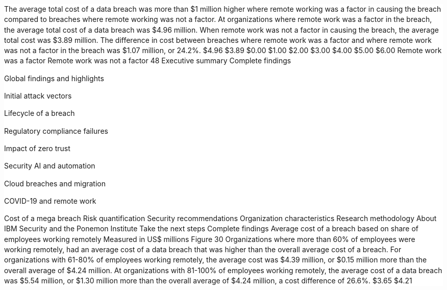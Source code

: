 The average total cost of a data breach was more 
than $1 million higher where remote working was a 
factor in causing the breach compared to breaches 
where remote working was not a factor.
At organizations where remote work was a factor in 
the breach, the average total cost of a data breach was 
$4\.96 million. When remote work was not a factor in 
causing the breach, the average total cost was $3\.89 
million. The difference in cost between breaches where 
remote work was a factor and where remote work was not 
a factor in the breach was $1\.07 million, or 24\.2%.
$4\.96
$3\.89
$0\.00
$1\.00
$2\.00
$3\.00
$4\.00
$5\.00
$6\.00
Remote work was a factor
Remote work was not a factor
48
Executive summary
Complete findings
 
Global findings and highlights
 
Initial attack vectors
 
Lifecycle of a breach
 
Regulatory compliance failures
 
Impact of zero trust
 
Security AI and automation
 
Cloud breaches and migration
 
COVID\-19 and remote work
 
Cost of a mega breach
Risk quantification
Security recommendations
Organization characteristics
Research methodology
About IBM Security and the 
Ponemon Institute
Take the next steps 
Complete findings
Average cost of a breach based on share 
of employees working remotely 
Measured in US$ millions
Figure 30
Organizations where more than 60% of employees 
were working remotely, had an average cost of a 
data breach that was higher than the overall 
average cost of a breach. 
For organizations with 61\-80% of employees working 
remotely, the average cost was $4\.39 million, or $0\.15 
million more than the overall average of $4\.24 million. 
At organizations with 81\-100% of employees working 
remotely, the average cost of a data breach was $5\.54 
million, or $1\.30 million more than the overall average of 
$4\.24 million, a cost difference of 26\.6%.
$3\.65
$4\.21